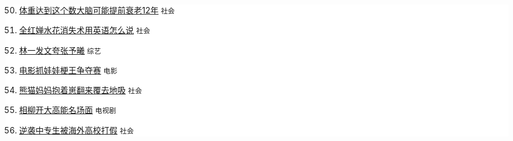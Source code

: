 50. [体重达到这个数大脑可能提前衰老12年](https://m.weibo.cn/search?containerid=100103type%3D1%26t%3D10%26q%3D%23%E4%BD%93%E9%87%8D%E8%BE%BE%E5%88%B0%E8%BF%99%E4%B8%AA%E6%95%B0%E5%A4%A7%E8%84%91%E5%8F%AF%E8%83%BD%E6%8F%90%E5%89%8D%E8%A1%B0%E8%80%8112%E5%B9%B4%23&stream_entry_id=31&isnewpage=1&extparam=seat%3D1%26q%3D%2523%25E4%25BD%2593%25E9%2587%258D%25E8%25BE%25BE%25E5%2588%25B0%25E8%25BF%2599%25E4%25B8%25AA%25E6%2595%25B0%25E5%25A4%25A7%25E8%2584%2591%25E5%258F%25AF%25E8%2583%25BD%25E6%258F%2590%25E5%2589%258D%25E8%25A1%25B0%25E8%2580%258112%25E5%25B9%25B4%2523%26dgr%3D0%26pos%3D48%26realpos%3D48%26band_rank%3D48%26filter_type%3Drealtimehot%26c_type%3D31%26cate%3D5001%26lcate%3D5001%26flag%3D0%26stream_entry_id%3D31%26display_time%3D1721543509%26pre_seqid%3D172154350946002296222) `社会` 

51. [全红婵水花消失术用英语怎么说](https://m.weibo.cn/search?containerid=100103type%3D1%26t%3D10%26q%3D%23%E5%85%A8%E7%BA%A2%E5%A9%B5%E6%B0%B4%E8%8A%B1%E6%B6%88%E5%A4%B1%E6%9C%AF%E7%94%A8%E8%8B%B1%E8%AF%AD%E6%80%8E%E4%B9%88%E8%AF%B4%23&stream_entry_id=31&isnewpage=1&extparam=seat%3D1%26q%3D%2523%25E5%2585%25A8%25E7%25BA%25A2%25E5%25A9%25B5%25E6%25B0%25B4%25E8%258A%25B1%25E6%25B6%2588%25E5%25A4%25B1%25E6%259C%25AF%25E7%2594%25A8%25E8%258B%25B1%25E8%25AF%25AD%25E6%2580%258E%25E4%25B9%2588%25E8%25AF%25B4%2523%26dgr%3D0%26pos%3D49%26realpos%3D49%26band_rank%3D49%26filter_type%3Drealtimehot%26c_type%3D31%26cate%3D5001%26lcate%3D5001%26flag%3D0%26stream_entry_id%3D31%26display_time%3D1721543509%26pre_seqid%3D172154350946002296222) `社会` 

52. [林一发文夸张予曦](https://m.weibo.cn/search?containerid=100103type%3D1%26t%3D10%26q%3D%23%E6%9E%97%E4%B8%80%E5%8F%91%E6%96%87%E5%A4%B8%E5%BC%A0%E4%BA%88%E6%9B%A6%23&stream_entry_id=31&isnewpage=1&extparam=seat%3D1%26q%3D%2523%25E6%259E%2597%25E4%25B8%2580%25E5%258F%2591%25E6%2596%2587%25E5%25A4%25B8%25E5%25BC%25A0%25E4%25BA%2588%25E6%259B%25A6%2523%26dgr%3D0%26pos%3D50%26realpos%3D50%26band_rank%3D50%26filter_type%3Drealtimehot%26c_type%3D31%26cate%3D5001%26lcate%3D5001%26flag%3D1%26stream_entry_id%3D31%26display_time%3D1721543509%26pre_seqid%3D172154350946002296222) `综艺` 

53. [电影抓娃娃梗王争夺赛](https://m.weibo.cn/search?containerid=100103type%3D1%26t%3D10%26q%3D%23%E7%94%B5%E5%BD%B1%E6%8A%93%E5%A8%83%E5%A8%83%E6%A2%97%E7%8E%8B%E4%BA%89%E5%A4%BA%E8%B5%9B%23&stream_entry_id=31&isnewpage=1&extparam=seat%3D1%26q%3D%2523%25E7%2594%25B5%25E5%25BD%25B1%25E6%258A%2593%25E5%25A8%2583%25E5%25A8%2583%25E6%25A2%2597%25E7%258E%258B%25E4%25BA%2589%25E5%25A4%25BA%25E8%25B5%259B%2523%26dgr%3D0%26pos%3D6%26adid%3D246425%26filter_type%3Drealtimehot%26band_rank%3D7%26c_type%3D31%26is_ad_pos%3D1%26lcate%3D5001%26cate%3D5001%26stream_entry_id%3D31%26display_time%3D1721543461%26pre_seqid%3D172154346108001448939) `电影` 

54. [熊猫妈妈抱着崽翻来覆去地吸](https://m.weibo.cn/search?containerid=100103type%3D1%26t%3D10%26q%3D%23%E7%86%8A%E7%8C%AB%E5%A6%88%E5%A6%88%E6%8A%B1%E7%9D%80%E5%B4%BD%E7%BF%BB%E6%9D%A5%E8%A6%86%E5%8E%BB%E5%9C%B0%E5%90%B8%23&stream_entry_id=31&isnewpage=1&extparam=seat%3D1%26q%3D%2523%25E7%2586%258A%25E7%258C%25AB%25E5%25A6%2588%25E5%25A6%2588%25E6%258A%25B1%25E7%259D%2580%25E5%25B4%25BD%25E7%25BF%25BB%25E6%259D%25A5%25E8%25A6%2586%25E5%258E%25BB%25E5%259C%25B0%25E5%2590%25B8%2523%26dgr%3D0%26pos%3D48%26stream_entry_id%3D31%26filter_type%3Drealtimehot%26realpos%3D49%26c_type%3D31%26flag%3D0%26lcate%3D5001%26cate%3D5001%26band_rank%3D49%26display_time%3D1721543412%26pre_seqid%3D1721543412869923186125) `社会` 

55. [相柳开大高能名场面](https://m.weibo.cn/search?containerid=100103type%3D1%26t%3D10%26q%3D%23%E7%9B%B8%E6%9F%B3%E5%BC%80%E5%A4%A7%E9%AB%98%E8%83%BD%E5%90%8D%E5%9C%BA%E9%9D%A2%23&stream_entry_id=31&isnewpage=1&extparam=seat%3D1%26q%3D%2523%25E7%259B%25B8%25E6%259F%25B3%25E5%25BC%2580%25E5%25A4%25A7%25E9%25AB%2598%25E8%2583%25BD%25E5%2590%258D%25E5%259C%25BA%25E9%259D%25A2%2523%26dgr%3D0%26pos%3D49%26stream_entry_id%3D31%26filter_type%3Drealtimehot%26realpos%3D50%26c_type%3D31%26flag%3D1%26lcate%3D5001%26cate%3D5001%26band_rank%3D50%26display_time%3D1721543412%26pre_seqid%3D1721543412869923186125) `电视剧` 

56. [逆袭中专生被海外高校打假](https://m.weibo.cn/search?containerid=100103type%3D1%26t%3D10%26q%3D%23%E9%80%86%E8%A2%AD%E4%B8%AD%E4%B8%93%E7%94%9F%E8%A2%AB%E6%B5%B7%E5%A4%96%E9%AB%98%E6%A0%A1%E6%89%93%E5%81%87%23&stream_entry_id=31&isnewpage=1&extparam=seat%3D1%26q%3D%2523%25E9%2580%2586%25E8%25A2%25AD%25E4%25B8%25AD%25E4%25B8%2593%25E7%2594%259F%25E8%25A2%25AB%25E6%25B5%25B7%25E5%25A4%2596%25E9%25AB%2598%25E6%25A0%25A1%25E6%2589%2593%25E5%2581%2587%2523%26dgr%3D0%26pos%3D6%26adid%3D246611%26band_rank%3D7%26filter_type%3Drealtimehot%26is_ad_pos%3D1%26c_type%3D31%26lcate%3D5001%26cate%3D5001%26stream_entry_id%3D31%26display_time%3D1721539499%26pre_seqid%3D172153949950401353789) `社会` 

